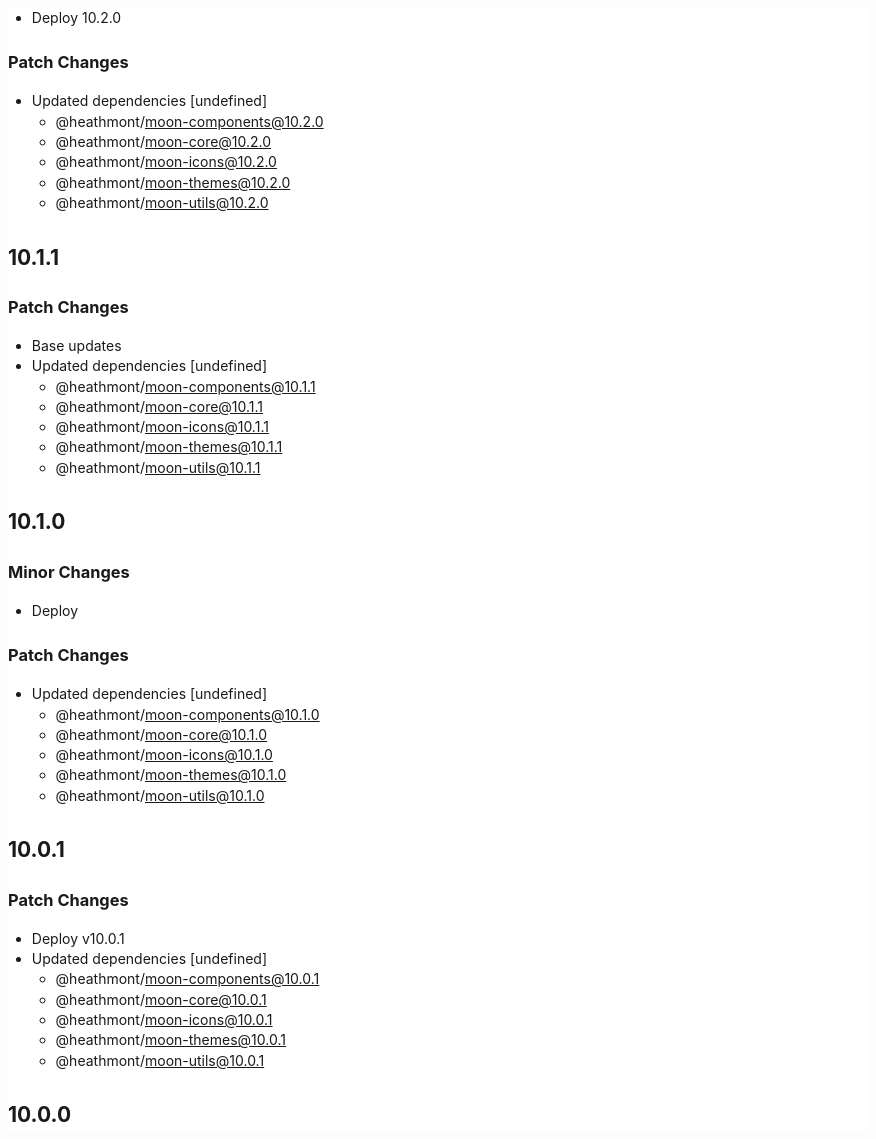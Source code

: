 - Deploy 10.2.0

### Patch Changes

- Updated dependencies [undefined]
  - @heathmont/moon-components@10.2.0
  - @heathmont/moon-core@10.2.0
  - @heathmont/moon-icons@10.2.0
  - @heathmont/moon-themes@10.2.0
  - @heathmont/moon-utils@10.2.0

## 10.1.1

### Patch Changes

- Base updates
- Updated dependencies [undefined]
  - @heathmont/moon-components@10.1.1
  - @heathmont/moon-core@10.1.1
  - @heathmont/moon-icons@10.1.1
  - @heathmont/moon-themes@10.1.1
  - @heathmont/moon-utils@10.1.1

## 10.1.0

### Minor Changes

- Deploy

### Patch Changes

- Updated dependencies [undefined]
  - @heathmont/moon-components@10.1.0
  - @heathmont/moon-core@10.1.0
  - @heathmont/moon-icons@10.1.0
  - @heathmont/moon-themes@10.1.0
  - @heathmont/moon-utils@10.1.0

## 10.0.1

### Patch Changes

- Deploy v10.0.1
- Updated dependencies [undefined]
  - @heathmont/moon-components@10.0.1
  - @heathmont/moon-core@10.0.1
  - @heathmont/moon-icons@10.0.1
  - @heathmont/moon-themes@10.0.1
  - @heathmont/moon-utils@10.0.1

## 10.0.0
